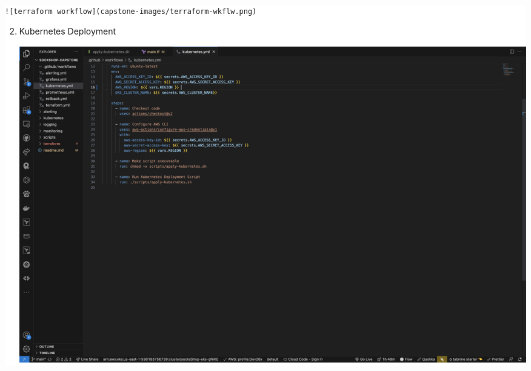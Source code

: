     ![terraform workflow](capstone-images/terraform-wkflw.png)


2. Kubernetes Deployment

    ![kubernetes workflow](capstone-images/kubernetes-wkflw.png)
